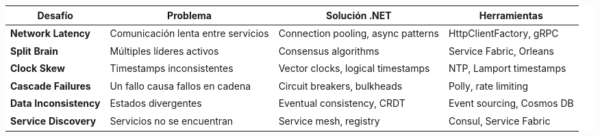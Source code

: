| **Desafío**            | **Problema**                       | **Solución .NET**                  | **Herramientas**          |
| ---------------------- | ---------------------------------- | ---------------------------------- | ------------------------- |
| **Network Latency**    | Comunicación lenta entre servicios | Connection pooling, async patterns | HttpClientFactory, gRPC   |
| **Split Brain**        | Múltiples líderes activos          | Consensus algorithms               | Service Fabric, Orleans   |
| **Clock Skew**         | Timestamps inconsistentes          | Vector clocks, logical timestamps  | NTP, Lamport timestamps   |
| **Cascade Failures**   | Un fallo causa fallos en cadena    | Circuit breakers, bulkheads        | Polly, rate limiting      |
| **Data Inconsistency** | Estados divergentes                | Eventual consistency, CRDT         | Event sourcing, Cosmos DB |
| **Service Discovery**  | Servicios no se encuentran         | Service mesh, registry             | Consul, Service Fabric    |
